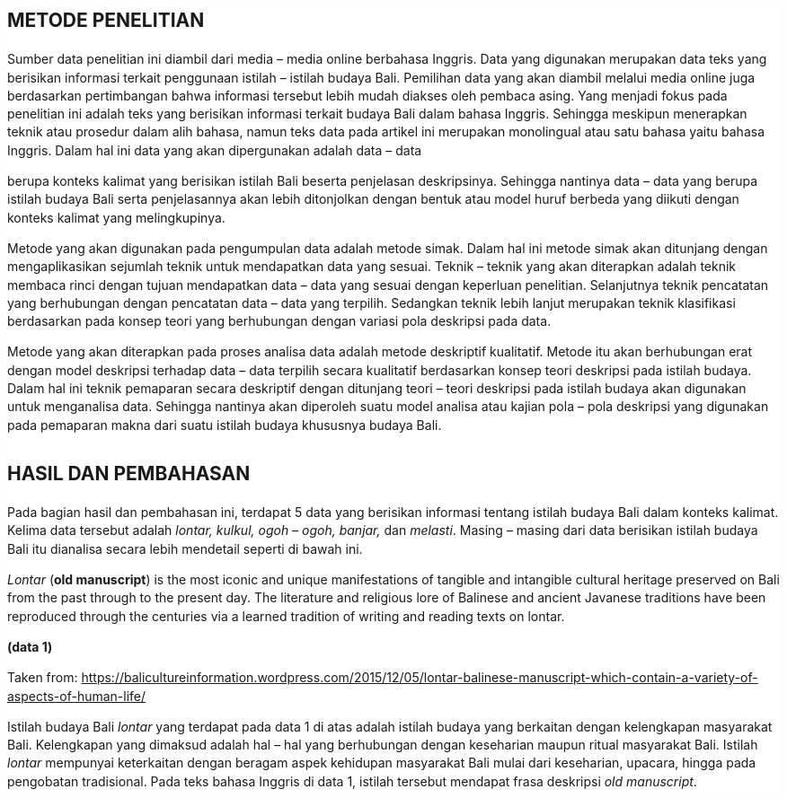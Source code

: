 <h2><a name="bookmark7"></a><span class="font3" style="font-weight:bold;"><a name="bookmark8"></a>METODE PENELITIAN</span></h2>
<p><span class="font3">Sumber data penelitian ini diambil dari media – media online berbahasa Inggris. Data yang digunakan merupakan data teks yang berisikan informasi terkait penggunaan istilah – istilah budaya Bali. Pemilihan data yang akan diambil melalui media online juga berdasarkan pertimbangan bahwa informasi tersebut lebih mudah diakses oleh pembaca asing. Yang menjadi fokus pada penelitian ini adalah teks yang berisikan informasi terkait budaya Bali dalam bahasa Inggris. Sehingga meskipun menerapkan teknik atau prosedur dalam alih bahasa, namun teks data pada artikel ini merupakan monolingual atau satu bahasa yaitu bahasa Inggris. Dalam hal ini data yang akan dipergunakan adalah data – data</span></p>
<p><span class="font3">berupa konteks kalimat yang berisikan istilah Bali beserta penjelasan deskripsinya. Sehingga nantinya data – data yang berupa istilah budaya Bali serta penjelasannya akan lebih ditonjolkan dengan bentuk atau model huruf berbeda yang diikuti dengan konteks kalimat yang melingkupinya.</span></p>
<p><span class="font3">Metode yang akan digunakan pada pengumpulan data adalah metode simak. Dalam hal ini metode simak akan ditunjang dengan mengaplikasikan sejumlah teknik untuk mendapatkan data yang sesuai. Teknik – teknik yang akan diterapkan adalah teknik membaca rinci dengan tujuan mendapatkan data – data yang sesuai dengan keperluan penelitian. Selanjutnya teknik pencatatan yang berhubungan dengan pencatatan data – data yang terpilih. Sedangkan teknik lebih lanjut merupakan teknik klasifikasi berdasarkan pada konsep teori yang berhubungan dengan variasi pola deskripsi pada data.</span></p>
<p><span class="font3">Metode yang akan diterapkan pada proses analisa data adalah metode deskriptif kualitatif. Metode itu akan berhubungan erat dengan model deskripsi terhadap data – data terpilih secara kualitatif berdasarkan konsep teori deskripsi pada istilah budaya. Dalam hal ini teknik pemaparan secara deskriptif dengan ditunjang teori – teori deskripsi pada istilah budaya akan digunakan untuk menganalisa data. Sehingga nantinya akan diperoleh suatu model analisa atau kajian pola – pola deskripsi yang digunakan pada pemaparan makna dari suatu istilah budaya khususnya budaya Bali.</span></p>
<h2><a name="bookmark9"></a><span class="font3" style="font-weight:bold;"><a name="bookmark10"></a>HASIL DAN PEMBAHASAN</span></h2>
<p><span class="font3">Pada bagian hasil dan pembahasan ini, terdapat 5 data yang berisikan informasi tentang istilah budaya Bali dalam konteks kalimat. Kelima data tersebut adalah </span><span class="font3" style="font-style:italic;">lontar, kulkul, ogoh – ogoh, banjar,</span><span class="font3"> dan </span><span class="font3" style="font-style:italic;">melasti</span><span class="font3">. Masing – masing dari data berisikan istilah budaya Bali itu dianalisa secara lebih mendetail seperti di bawah ini.</span></p>
<p><span class="font3" style="font-style:italic;">Lontar</span><span class="font3"> (</span><span class="font3" style="font-weight:bold;">old manuscript</span><span class="font3">) is the most iconic and unique manifestations of tangible and intangible cultural heritage preserved on Bali from the past through to the present day. The literature and religious lore of Balinese and ancient Javanese traditions have been reproduced through the centuries via a learned tradition of writing and reading texts on lontar.</span></p>
<p><span class="font3" style="font-weight:bold;">(data 1)</span></p>
<p><span class="font2">Taken from: </span><a href="https://balicultureinformation.wordpress.com/2015/12/05/lontar-balinese-manuscript-which-contain-a-variety-of-aspects-of-human-life/"><span class="font2">https://balicultureinformation.wordpress.com/2015/12/05/lontar-balinese-manuscript-which-contain-a-variety-of-aspects-of-human-life/</span></a></p>
<p><span class="font3">Istilah budaya Bali </span><span class="font3" style="font-style:italic;">lontar</span><span class="font3"> yang terdapat pada data 1 di atas adalah istilah budaya yang berkaitan dengan kelengkapan masyarakat Bali. Kelengkapan yang dimaksud adalah hal – hal yang berhubungan dengan keseharian maupun ritual masyarakat Bali. Istilah </span><span class="font3" style="font-style:italic;">lontar</span><span class="font3"> mempunyai keterkaitan dengan beragam aspek kehidupan masyarakat Bali mulai dari keseharian, upacara, hingga pada pengobatan tradisional. Pada teks bahasa Inggris di data 1, istilah tersebut mendapat frasa deskripsi </span><span class="font3" style="font-style:italic;">old manuscript</span><span class="font3">.</span></p>